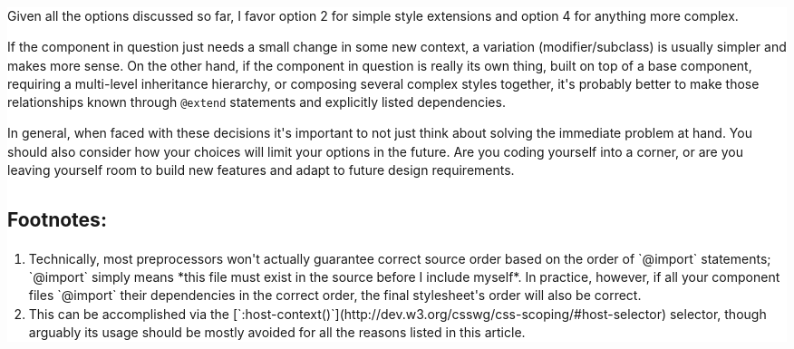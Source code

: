 Given all the options discussed so far, I favor option 2 for simple style extensions and option 4 for anything more complex.

If the component in question just needs a small change in some new context, a variation (modifier/subclass) is usually simpler and makes more sense. On the other hand, if the component in question is really its own thing, built on top of a base component, requiring a multi-level inheritance hierarchy, or composing several complex styles together, it's probably better to make those relationships known through `@extend` statements and explicitly listed dependencies.

In general, when faced with these decisions it's important to not just think about solving the immediate problem at hand. You should also consider how your choices will limit your options in the future. Are you coding yourself into a corner, or are you leaving yourself room to build new features and adapt to future design requirements.

<aside class="Footnotes">
  <h1 class="Footnotes-title">Footnotes:</h1>
  <ol class="Footnotes-items">
    <li id="footnote-1">Technically, most preprocessors won't actually guarantee correct source order based on the order of `@import` statements; `@import` simply means *this file must exist in the source before I include myself*. In practice, however, if all your component files `@import` their dependencies in the correct order, the final stylesheet's order will also be correct.</li>
    <li id="footnote-2">This can be accomplished via the [`:host-context()`](http://dev.w3.org/csswg/css-scoping/#host-selector) selector, though arguably its usage should be mostly avoided for all the reasons listed in this article.</li>
  </ol>
</aside>
